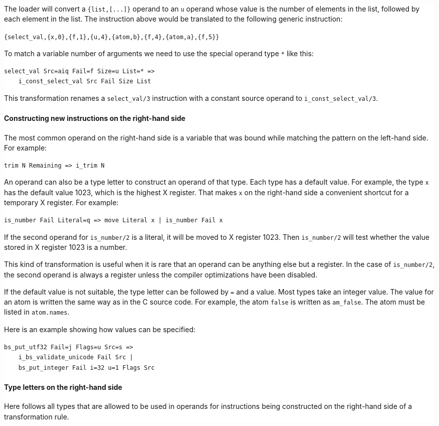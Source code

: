 The loader will convert a `{list,[...]}` operand to an `u` operand whose
value is the number of elements in the list, followed by each element in
the list.  The instruction above would be translated to the following
generic instruction:

    {select_val,{x,0},{f,1},{u,4},{atom,b},{f,4},{atom,a},{f,5}}

To match a variable number of arguments we need to use the special
operand type `*` like this:

    select_val Src=aiq Fail=f Size=u List=* =>
        i_const_select_val Src Fail Size List

This transformation renames a `select_val/3` instruction
with a constant source operand to `i_const_select_val/3`.

#### Constructing new instructions on the right-hand side ####

The most common operand on the right-hand side is a variable that was
bound while matching the pattern on the left-hand side.  For example:

    trim N Remaining => i_trim N

An operand can also be a type letter to construct an operand of that
type.  Each type has a default value.  For example, the type `x` has
the default value 1023, which is the highest X register.  That makes
`x` on the right-hand side a convenient shortcut for a temporary X
register.  For example:

    is_number Fail Literal=q => move Literal x | is_number Fail x

If the second operand for `is_number/2` is a literal, it will be moved to
X register 1023.  Then `is_number/2` will test whether the value stored in
X register 1023 is a number.

This kind of transformation is useful when it is rare that an operand can
be anything else but a register.  In the case of `is_number/2`, the second
operand is always a register unless the compiler optimizations have been
disabled.

If the default value is not suitable, the type letter can be followed
by `=` and a value.  Most types take an integer value.  The value for
an atom is written the same way as in the C source code.  For example,
the atom `false` is written as `am_false`.  The atom must be listed in
`atom.names`.

Here is an example showing how values can be specified:

    bs_put_utf32 Fail=j Flags=u Src=s =>
        i_bs_validate_unicode Fail Src |
        bs_put_integer Fail i=32 u=1 Flags Src

#### Type letters on the right-hand side ####

Here follows all types that are allowed to be used in operands for
instructions being constructed on the right-hand side of a
transformation rule.
